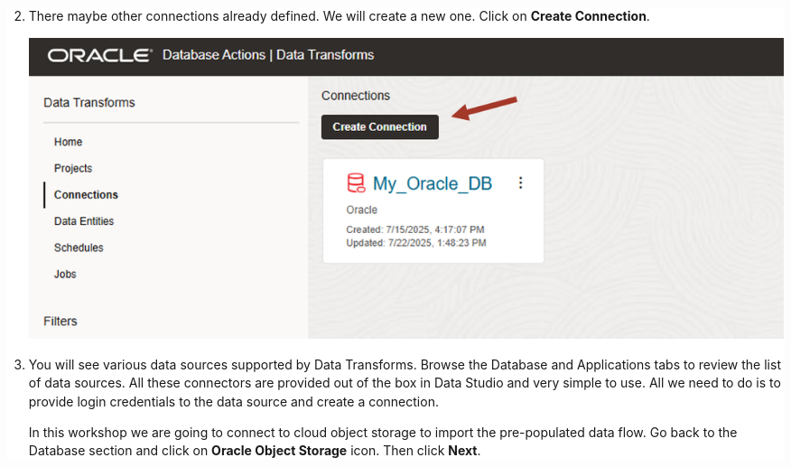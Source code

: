 2.  There maybe other connections already defined. We will create a new one. Click on **Create Connection**.

    ![screenshot of creating connection](images/image_dt_003_create_connection.png)

3.  You will see various data sources supported by Data Transforms. Browse the Database and Applications tabs to review the list of data sources. All these connectors are provided out of the box in Data Studio and very simple to use. All we need to do is to provide login credentials to the data source and create a connection.

    In this workshop we are going to connect to cloud object storage to import the pre-populated data flow. Go back to the Database section and click on **Oracle Object Storage** icon. Then click **Next**.
